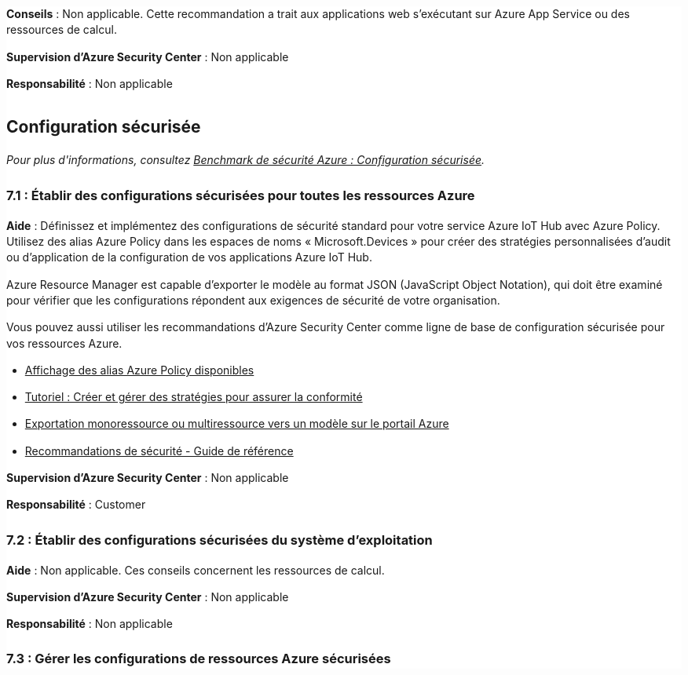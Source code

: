 **Conseils** : Non applicable. Cette recommandation a trait aux applications web s’exécutant sur Azure App Service ou des ressources de calcul.

**Supervision d’Azure Security Center** : Non applicable

**Responsabilité** : Non applicable

## <a name="secure-configuration"></a>Configuration sécurisée

*Pour plus d'informations, consultez [Benchmark de sécurité Azure : Configuration sécurisée](../security/benchmarks/security-control-secure-configuration.md).*

### <a name="71-establish-secure-configurations-for-all-azure-resources"></a>7.1 : Établir des configurations sécurisées pour toutes les ressources Azure

**Aide** : Définissez et implémentez des configurations de sécurité standard pour votre service Azure IoT Hub avec Azure Policy. Utilisez des alias Azure Policy dans les espaces de noms « Microsoft.Devices » pour créer des stratégies personnalisées d’audit ou d’application de la configuration de vos applications Azure IoT Hub.

Azure Resource Manager est capable d’exporter le modèle au format JSON (JavaScript Object Notation), qui doit être examiné pour vérifier que les configurations répondent aux exigences de sécurité de votre organisation.

Vous pouvez aussi utiliser les recommandations d’Azure Security Center comme ligne de base de configuration sécurisée pour vos ressources Azure.

- [Affichage des alias Azure Policy disponibles](/powershell/module/az.resources/get-azpolicyalias?view=azps-3.3.0)

- [Tutoriel : Créer et gérer des stratégies pour assurer la conformité](../governance/policy/tutorials/create-and-manage.md)

- [Exportation monoressource ou multiressource vers un modèle sur le portail Azure](../azure-resource-manager/templates/export-template-portal.md)

- [Recommandations de sécurité - Guide de référence](../security-center/recommendations-reference.md)

**Supervision d’Azure Security Center** : Non applicable

**Responsabilité** : Customer

### <a name="72-establish-secure-operating-system-configurations"></a>7.2 : Établir des configurations sécurisées du système d’exploitation

**Aide** : Non applicable. Ces conseils concernent les ressources de calcul.

**Supervision d’Azure Security Center** : Non applicable

**Responsabilité** : Non applicable

### <a name="73-maintain-secure-azure-resource-configurations"></a>7.3 : Gérer les configurations de ressources Azure sécurisées
